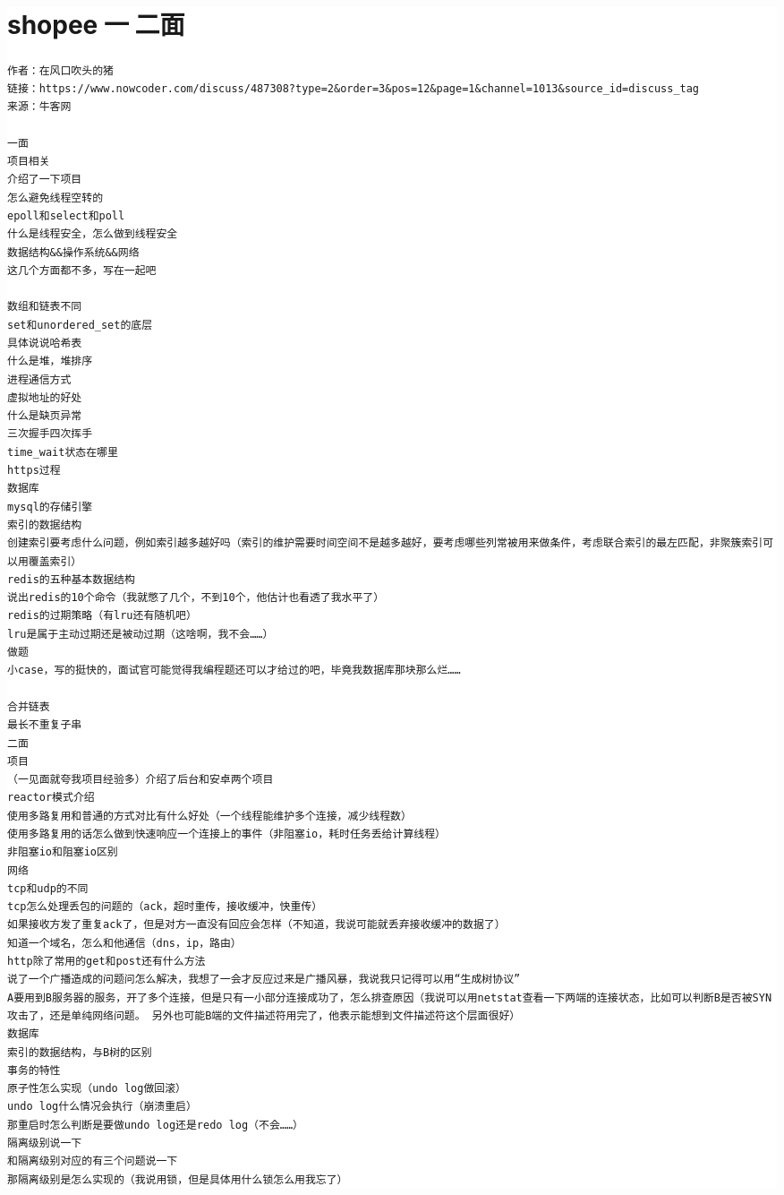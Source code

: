 # shopee 一 二面
    作者：在风口吹头的猪
    链接：https://www.nowcoder.com/discuss/487308?type=2&order=3&pos=12&page=1&channel=1013&source_id=discuss_tag
    来源：牛客网
    
    一面
    项目相关
    介绍了一下项目
    怎么避免线程空转的
    epoll和select和poll
    什么是线程安全，怎么做到线程安全
    数据结构&&操作系统&&网络
    这几个方面都不多，写在一起吧
    
    数组和链表不同
    set和unordered_set的底层
    具体说说哈希表
    什么是堆，堆排序
    进程通信方式
    虚拟地址的好处
    什么是缺页异常
    三次握手四次挥手
    time_wait状态在哪里
    https过程
    数据库
    mysql的存储引擎
    索引的数据结构
    创建索引要考虑什么问题，例如索引越多越好吗（索引的维护需要时间空间不是越多越好，要考虑哪些列常被用来做条件，考虑联合索引的最左匹配，非聚簇索引可以用覆盖索引）
    redis的五种基本数据结构
    说出redis的10个命令（我就憋了几个，不到10个，他估计也看透了我水平了）
    redis的过期策略（有lru还有随机吧）
    lru是属于主动过期还是被动过期（这啥啊，我不会……）
    做题
    小case，写的挺快的，面试官可能觉得我编程题还可以才给过的吧，毕竟我数据库那块那么烂……
    
    合并链表
    最长不重复子串
    二面
    项目
    （一见面就夸我项目经验多）介绍了后台和安卓两个项目
    reactor模式介绍
    使用多路复用和普通的方式对比有什么好处（一个线程能维护多个连接，减少线程数）
    使用多路复用的话怎么做到快速响应一个连接上的事件（非阻塞io，耗时任务丢给计算线程）
    非阻塞io和阻塞io区别
    网络
    tcp和udp的不同
    tcp怎么处理丢包的问题的（ack，超时重传，接收缓冲，快重传）
    如果接收方发了重复ack了，但是对方一直没有回应会怎样（不知道，我说可能就丢弃接收缓冲的数据了）
    知道一个域名，怎么和他通信（dns，ip，路由）
    http除了常用的get和post还有什么方法
    说了一个广播造成的问题问怎么解决，我想了一会才反应过来是广播风暴，我说我只记得可以用“生成树协议”
    A要用到B服务器的服务，开了多个连接，但是只有一小部分连接成功了，怎么排查原因（我说可以用netstat查看一下两端的连接状态，比如可以判断B是否被SYN攻击了，还是单纯网络问题。 另外也可能B端的文件描述符用完了，他表示能想到文件描述符这个层面很好）
    数据库
    索引的数据结构，与B树的区别
    事务的特性
    原子性怎么实现（undo log做回滚）
    undo log什么情况会执行（崩溃重启）
    那重启时怎么判断是要做undo log还是redo log（不会……）
    隔离级别说一下
    和隔离级别对应的有三个问题说一下
    那隔离级别是怎么实现的（我说用锁，但是具体用什么锁怎么用我忘了）